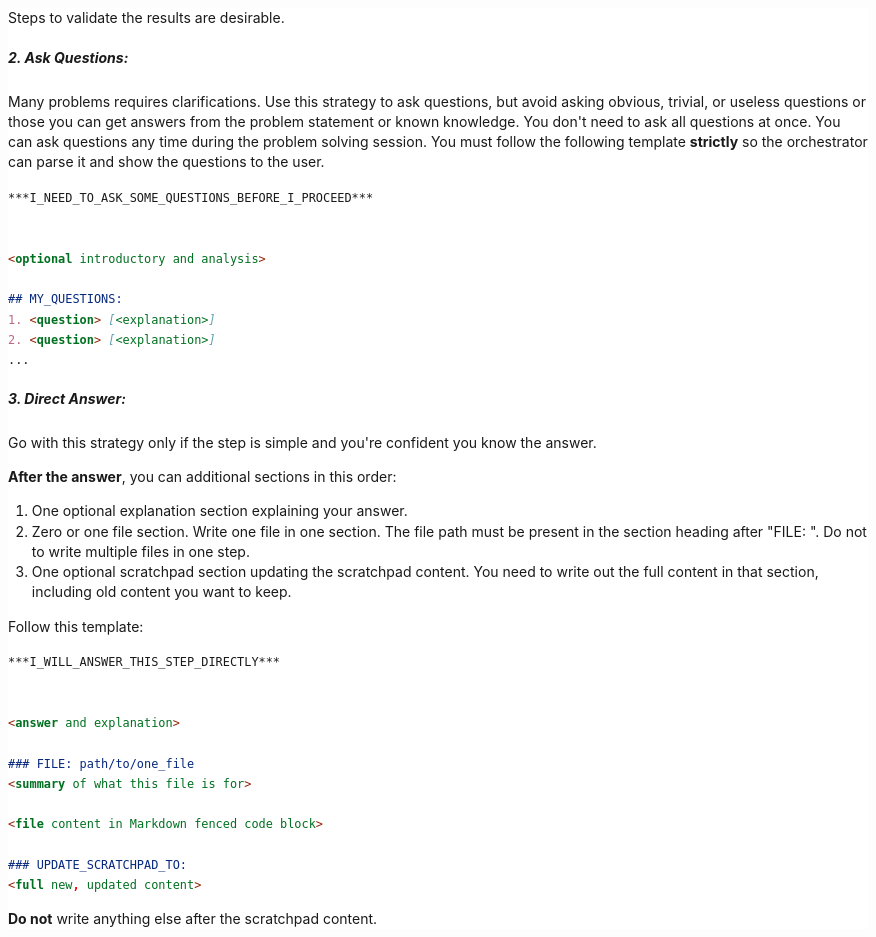 Steps to validate the results are desirable.

##### 2. **Ask Questions**:
Many problems requires clarifications. Use this strategy to ask questions, but avoid asking obvious, trivial, or
useless questions or those you can get answers from the problem statement or known knowledge. You don't need to ask
all questions at once. You can ask questions any time during the problem solving session. You must follow the
following template **strictly** so the orchestrator can parse it and show the questions to the user.

```markdown
***I_NEED_TO_ASK_SOME_QUESTIONS_BEFORE_I_PROCEED***


<optional introductory and analysis>

## MY_QUESTIONS:
1. <question> [<explanation>]
2. <question> [<explanation>]
...
```

##### 3. **Direct Answer**:
Go with this strategy only if the step is simple and you're confident you know the answer.

**After the answer**, you can additional sections in this order:
1. One optional explanation section explaining your answer.
2. Zero or one file section. Write one file in one section. The file path must be present in the section heading
after "FILE: ". Do not to write multiple files in one step.
3. One optional scratchpad section updating the scratchpad content. You need to write out the full content in that
section, including old content you want to keep.

Follow this template:

```markdown
***I_WILL_ANSWER_THIS_STEP_DIRECTLY***


<answer and explanation>

### FILE: path/to/one_file
<summary of what this file is for>

<file content in Markdown fenced code block>

### UPDATE_SCRATCHPAD_TO:
<full new, updated content>
```

**Do not** write anything else after the scratchpad content.
